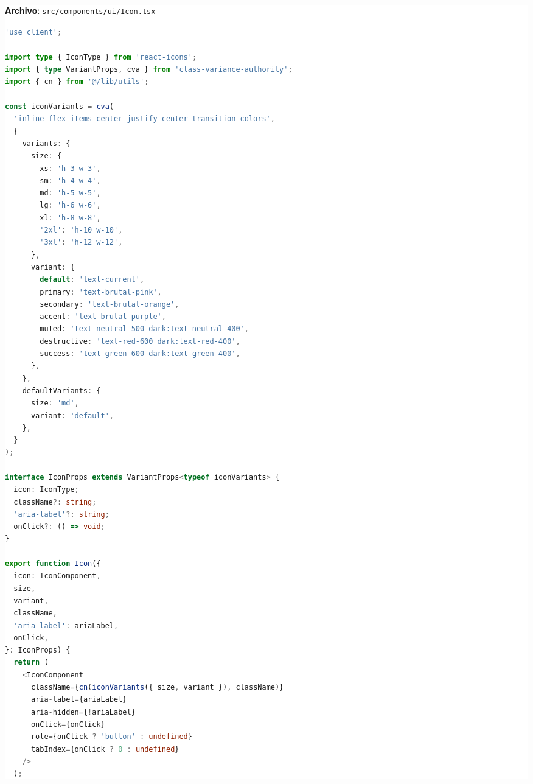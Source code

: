 **Archivo**: `src/components/ui/Icon.tsx`

```typescript
'use client';

import type { IconType } from 'react-icons';
import { type VariantProps, cva } from 'class-variance-authority';
import { cn } from '@/lib/utils';

const iconVariants = cva(
  'inline-flex items-center justify-center transition-colors',
  {
    variants: {
      size: {
        xs: 'h-3 w-3',
        sm: 'h-4 w-4',
        md: 'h-5 w-5',
        lg: 'h-6 w-6',
        xl: 'h-8 w-8',
        '2xl': 'h-10 w-10',
        '3xl': 'h-12 w-12',
      },
      variant: {
        default: 'text-current',
        primary: 'text-brutal-pink',
        secondary: 'text-brutal-orange',
        accent: 'text-brutal-purple',
        muted: 'text-neutral-500 dark:text-neutral-400',
        destructive: 'text-red-600 dark:text-red-400',
        success: 'text-green-600 dark:text-green-400',
      },
    },
    defaultVariants: {
      size: 'md',
      variant: 'default',
    },
  }
);

interface IconProps extends VariantProps<typeof iconVariants> {
  icon: IconType;
  className?: string;
  'aria-label'?: string;
  onClick?: () => void;
}

export function Icon({ 
  icon: IconComponent, 
  size, 
  variant, 
  className,
  'aria-label': ariaLabel,
  onClick,
}: IconProps) {
  return (
    <IconComponent
      className={cn(iconVariants({ size, variant }), className)}
      aria-label={ariaLabel}
      aria-hidden={!ariaLabel}
      onClick={onClick}
      role={onClick ? 'button' : undefined}
      tabIndex={onClick ? 0 : undefined}
    />
  );
```